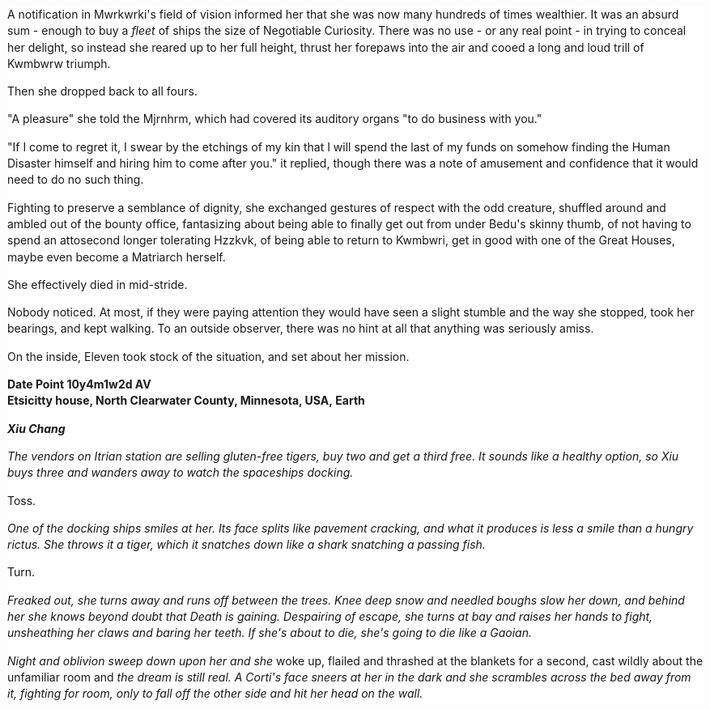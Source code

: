 A notification in Mwrkwrki's field of vision informed her that she was now
many hundreds of times wealthier. It was an absurd sum - enough to buy a
_fleet_ of ships the size of Negotiable Curiosity. There was no use - or any
real point - in trying to conceal her delight, so instead she reared up to her
full height, thrust her forepaws into the air and cooed a long and loud trill
of Kwmbwrw triumph.

Then she dropped back to all fours.

"A pleasure" she told the Mjrnhrm, which had covered its auditory organs "to
do business with you."

"If I come to regret it, I swear by the etchings of my kin that I will spend
the last of my funds on somehow finding the Human Disaster himself and hiring
him to come after you." it replied, though there was a note of amusement and
confidence that it would need to do no such thing.

Fighting to preserve a semblance of dignity, she exchanged gestures of respect
with the odd creature, shuffled around and ambled out of the bounty office,
fantasizing about being able to finally get out from under Bedu's skinny
thumb, of not having to spend an attosecond longer tolerating Hzzkvk, of being
able to return to Kwmbwri, get in good with one of the Great Houses, maybe
even become a Matriarch herself.

She effectively died in mid-stride.

Nobody noticed. At most, if they were paying attention they would have seen a
slight stumble and the way she stopped, took her bearings, and kept walking.
To an outside observer, there was no hint at all that anything was seriously
amiss.

On the inside, Eleven took stock of the situation, and set about her mission.

**Date Point 10y4m1w2d AV**  
**Etsicitty house, North Clearwater County, Minnesota, USA, Earth**

**_Xiu Chang_**

_The vendors on Itrian station are selling gluten-free tigers, buy two and get
a third free. It sounds like a healthy option, so Xiu buys three and wanders
away to watch the spaceships docking._

Toss.

_One of the docking ships smiles at her. Its face splits like pavement
cracking, and what it produces is less a smile than a hungry rictus. She
throws it a tiger, which it snatches down like a shark snatching a passing
fish._

Turn.

_Freaked out, she turns away and runs off between the trees. Knee deep snow
and needled boughs slow her down, and behind her she knows beyond doubt that
Death is gaining. Despairing of escape, she turns at bay and raises her hands
to fight, unsheathing her claws and baring her teeth. If she's about to die,
she's going to die like a Gaoian._

_Night and oblivion sweep down upon her and she_ woke up, flailed and thrashed
at the blankets for a second, cast wildly about the unfamiliar room and _the
dream is still real. A Corti's face sneers at her in the dark and she
scrambles across the bed away from it, fighting for room, only to fall off the
other side and hit her head on the wall._
